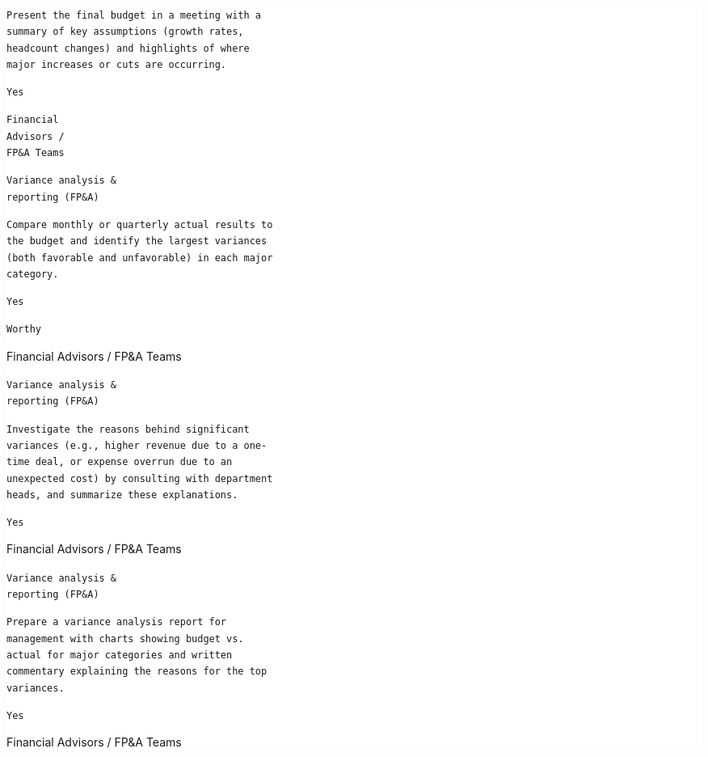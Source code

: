 ```
Present the final budget in a meeting with a
summary of key assumptions (growth rates,
headcount changes) and highlights of where
major increases or cuts are occurring.
```
```
Yes
```
```
Financial
Advisors /
FP&A Teams
```
```
Variance analysis &
reporting (FP&A)
```
```
Compare monthly or quarterly actual results to
the budget and identify the largest variances
(both favorable and unfavorable) in each major
category.
```
```
Yes
```

```
Worthy
```
Financial
Advisors /
FP&A Teams

```
Variance analysis &
reporting (FP&A)
```
```
Investigate the reasons behind significant
variances (e.g., higher revenue due to a one-
time deal, or expense overrun due to an
unexpected cost) by consulting with department
heads, and summarize these explanations.
```
```
Yes
```
Financial
Advisors /
FP&A Teams

```
Variance analysis &
reporting (FP&A)
```
```
Prepare a variance analysis report for
management with charts showing budget vs.
actual for major categories and written
commentary explaining the reasons for the top
variances.
```
```
Yes
```
Financial
Advisors /
FP&A Teams
